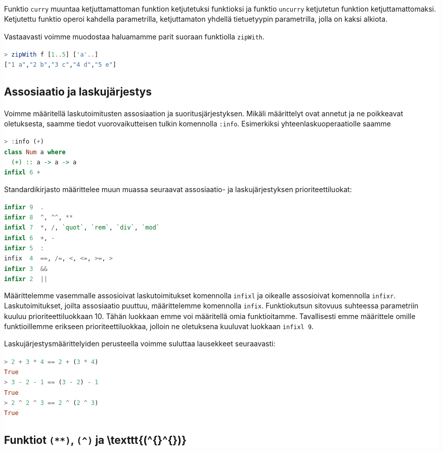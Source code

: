 Funktio `curry` muuntaa ketjuttamattoman funktion ketjutetuksi funktioksi ja funktio `uncurry` ketjutetun funktion ketjuttamattomaksi. Ketjutettu funktio operoi kahdella parametrilla, ketjuttamaton yhdellä tietuetyypin parametrilla, jolla on kaksi alkiota.

Vastaavasti voimme muodostaa haluamamme parit suoraan funktiolla `zipWith`.

```haskell
> zipWith f [1..5] ['a'..]
["1 a","2 b","3 c","4 d","5 e"]
```

## Assosiaatio ja laskujärjestys

Voimme määritellä laskutoimitusten assosiaation ja suoritusjärjestyksen. Mikäli määrittelyt ovat annetut ja ne poikkeavat oletuksesta, saamme tiedot vuorovaikutteisen tulkin komennolla `:info`. Esimerkiksi yhteenlaskuoperaatiolle saamme

```haskell
> :info (+)
class Num a where
  (+) :: a -> a -> a
infixl 6 +
```

Standardikirjasto määrittelee muun muassa seuraavat assosiaatio- ja laskujärjestyksen prioriteettiluokat:

```haskell
infixr 9  .
infixr 8  ^, ^^, **
infixl 7  *, /, `quot`, `rem`, `div`, `mod`
infixl 6  +, -
infixr 5  :
infix  4  ==, /=, <, <=, >=, >
infixr 3  &&
infixr 2  ||
```

Määrittelemme vasemmalle assosioivat laskutoimitukset komennolla `infixl` ja oikealle assosioivat komennolla `infixr`. Laskutoimitukset, joilta assosiaatio puuttuu, määrittelemme komennolla `infix`. Funktiokutsun sitovuus suhteessa parametriin kuuluu prioriteettiluokkaan 10. Tähän luokkaan emme voi määritellä omia funktioitamme. Tavallisesti emme määrittele omille funktioillemme erikseen prioriteettiluokkaa, jolloin ne oletuksena kuuluvat luokkaan `infixl 9`.

Laskujärjestysmäärittelyiden perusteella voimme suluttaa lausekkeet seuraavasti:

```haskell
> 2 + 3 * 4 == 2 + (3 * 4)
True
> 3 - 2 - 1 == (3 - 2) - 1
True
> 2 ^ 2 ^ 3 == 2 ^ (2 ^ 3)
True
```

## Funktiot `(**)`, `(^)` ja \texttt{(\^{}\^{})}
